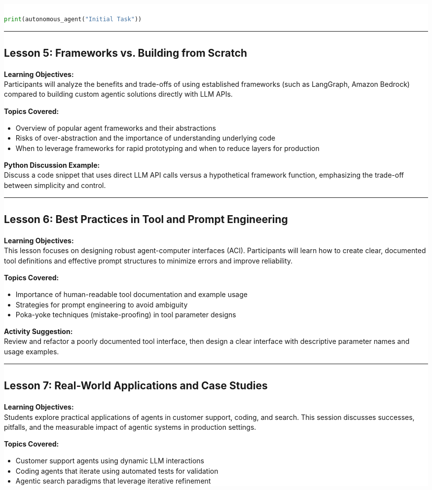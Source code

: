 ```python

print(autonomous_agent("Initial Task"))
```

---

## Lesson 5: Frameworks vs. Building from Scratch

**Learning Objectives:**  
Participants will analyze the benefits and trade-offs of using established frameworks (such as LangGraph, Amazon Bedrock) compared to building custom agentic solutions directly with LLM APIs.

**Topics Covered:**
- Overview of popular agent frameworks and their abstractions  
- Risks of over-abstraction and the importance of understanding underlying code  
- When to leverage frameworks for rapid prototyping and when to reduce layers for production

**Python Discussion Example:**  
Discuss a code snippet that uses direct LLM API calls versus a hypothetical framework function, emphasizing the trade-off between simplicity and control.

---

## Lesson 6: Best Practices in Tool and Prompt Engineering

**Learning Objectives:**  
This lesson focuses on designing robust agent-computer interfaces (ACI). Participants will learn how to create clear, documented tool definitions and effective prompt structures to minimize errors and improve reliability.

**Topics Covered:**
- Importance of human-readable tool documentation and example usage  
- Strategies for prompt engineering to avoid ambiguity  
- Poka-yoke techniques (mistake-proofing) in tool parameter designs

**Activity Suggestion:**  
Review and refactor a poorly documented tool interface, then design a clear interface with descriptive parameter names and usage examples.

---

## Lesson 7: Real-World Applications and Case Studies

**Learning Objectives:**  
Students explore practical applications of agents in customer support, coding, and search. This session discusses successes, pitfalls, and the measurable impact of agentic systems in production settings.

**Topics Covered:**
- Customer support agents using dynamic LLM interactions  
- Coding agents that iterate using automated tests for validation  
- Agentic search paradigms that leverage iterative refinement
